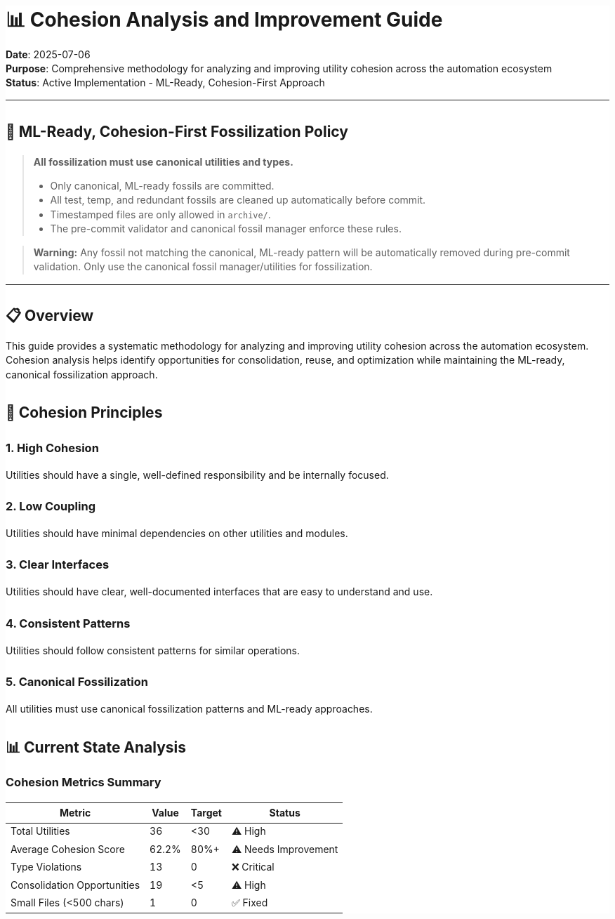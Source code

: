 # 📊 Cohesion Analysis and Improvement Guide

**Date**: 2025-07-06  
**Purpose**: Comprehensive methodology for analyzing and improving utility cohesion across the automation ecosystem  
**Status**: Active Implementation - ML-Ready, Cohesion-First Approach  

---

## 🚨 ML-Ready, Cohesion-First Fossilization Policy

> **All fossilization must use canonical utilities and types.**
> - Only canonical, ML-ready fossils are committed.
> - All test, temp, and redundant fossils are cleaned up automatically before commit.
> - Timestamped files are only allowed in `archive/`.
> - The pre-commit validator and canonical fossil manager enforce these rules.

> **Warning:** Any fossil not matching the canonical, ML-ready pattern will be automatically removed during pre-commit validation. Only use the canonical fossil manager/utilities for fossilization.

---

## 📋 Overview

This guide provides a systematic methodology for analyzing and improving utility cohesion across the automation ecosystem. Cohesion analysis helps identify opportunities for consolidation, reuse, and optimization while maintaining the ML-ready, canonical fossilization approach.

## 🎯 Cohesion Principles

### 1. High Cohesion
Utilities should have a single, well-defined responsibility and be internally focused.

### 2. Low Coupling
Utilities should have minimal dependencies on other utilities and modules.

### 3. Clear Interfaces
Utilities should have clear, well-documented interfaces that are easy to understand and use.

### 4. Consistent Patterns
Utilities should follow consistent patterns for similar operations.

### 5. Canonical Fossilization
All utilities must use canonical fossilization patterns and ML-ready approaches.

## 📊 Current State Analysis

### **Cohesion Metrics Summary**
| Metric | Value | Target | Status |
|--------|-------|--------|--------|
| Total Utilities | 36 | <30 | ⚠️ High |
| Average Cohesion Score | 62.2% | 80%+ | ⚠️ Needs Improvement |
| Type Violations | 13 | 0 | ❌ Critical |
| Consolidation Opportunities | 19 | <5 | ⚠️ High |
| Small Files (<500 chars) | 1 | 0 | ✅ Fixed |
